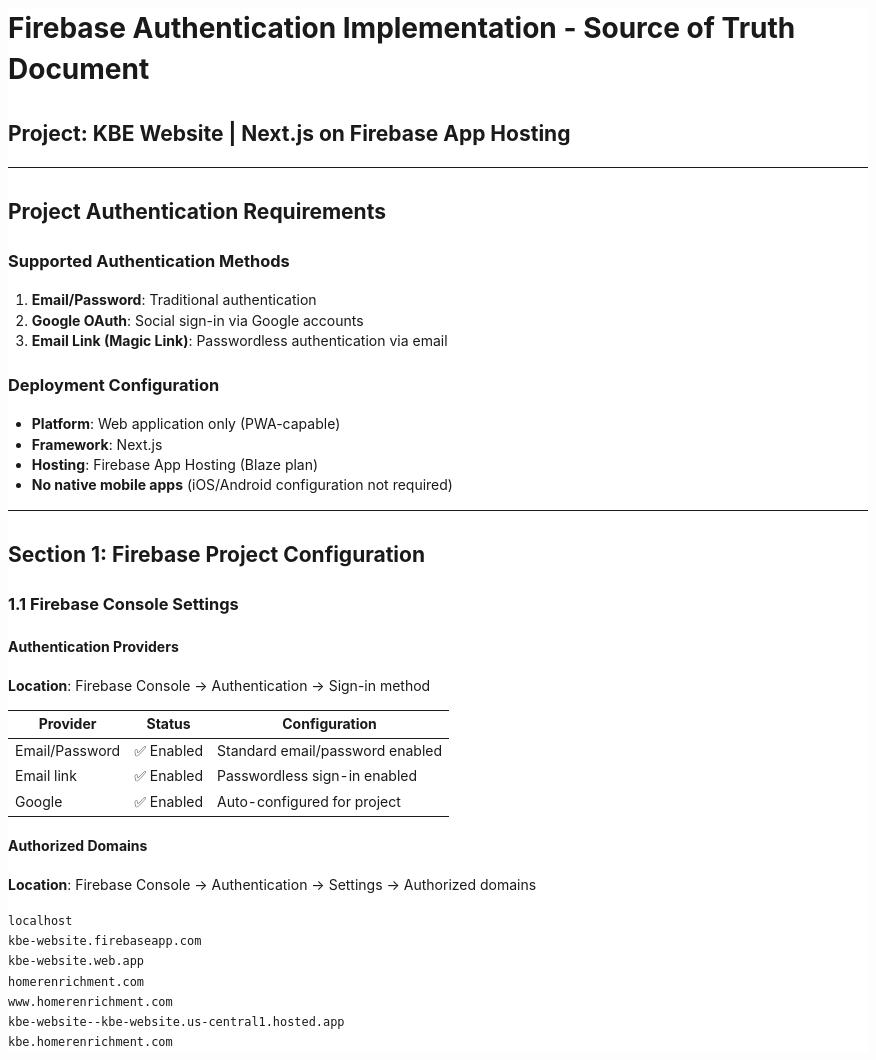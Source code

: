 # Firebase Authentication Implementation - Source of Truth Document
## Project: KBE Website | Next.js on Firebase App Hosting

---

## Project Authentication Requirements

### Supported Authentication Methods
1. **Email/Password**: Traditional authentication
2. **Google OAuth**: Social sign-in via Google accounts  
3. **Email Link (Magic Link)**: Passwordless authentication via email

### Deployment Configuration
- **Platform**: Web application only (PWA-capable)
- **Framework**: Next.js
- **Hosting**: Firebase App Hosting (Blaze plan)
- **No native mobile apps** (iOS/Android configuration not required)

---

## Section 1: Firebase Project Configuration

### 1.1 Firebase Console Settings

#### Authentication Providers
**Location**: Firebase Console → Authentication → Sign-in method

| Provider | Status | Configuration |
|----------|--------|---------------|
| Email/Password | ✅ Enabled | Standard email/password enabled |
| Email link | ✅ Enabled | Passwordless sign-in enabled |
| Google | ✅ Enabled | Auto-configured for project |

#### Authorized Domains
**Location**: Firebase Console → Authentication → Settings → Authorized domains

```
localhost
kbe-website.firebaseapp.com
kbe-website.web.app  
homerenrichment.com
www.homerenrichment.com
kbe-website--kbe-website.us-central1.hosted.app
kbe.homerenrichment.com
```
